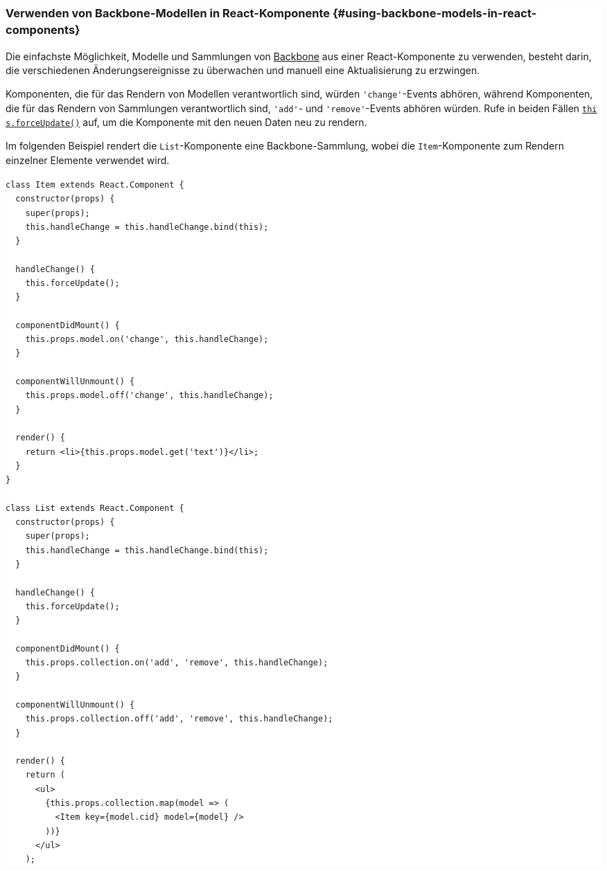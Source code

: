 ### Verwenden von Backbone-Modellen in React-Komponente {#using-backbone-models-in-react-components}

Die einfachste Möglichkeit, Modelle und Sammlungen von [Backbone](https://backbonejs.org/) aus einer React-Komponente zu verwenden, besteht darin, die verschiedenen Änderungsereignisse zu überwachen und manuell eine Aktualisierung zu erzwingen.

Komponenten, die für das Rendern von Modellen verantwortlich sind, würden `'change'`-Events abhören, während Komponenten, die für das Rendern von Sammlungen verantwortlich sind, `'add'`- und `'remove'`-Events abhören würden. Rufe in beiden Fällen [`this.forceUpdate()`](/docs/react-component.html#forceupdate) auf, um die Komponente mit den neuen Daten neu zu rendern.

Im folgenden Beispiel rendert die `List`-Komponente eine Backbone-Sammlung, wobei die `Item`-Komponente zum Rendern einzelner Elemente verwendet wird.

```js{1,7-9,12,16,24,30-32,35,39,46}
class Item extends React.Component {
  constructor(props) {
    super(props);
    this.handleChange = this.handleChange.bind(this);
  }

  handleChange() {
    this.forceUpdate();
  }

  componentDidMount() {
    this.props.model.on('change', this.handleChange);
  }

  componentWillUnmount() {
    this.props.model.off('change', this.handleChange);
  }

  render() {
    return <li>{this.props.model.get('text')}</li>;
  }
}

class List extends React.Component {
  constructor(props) {
    super(props);
    this.handleChange = this.handleChange.bind(this);
  }

  handleChange() {
    this.forceUpdate();
  }

  componentDidMount() {
    this.props.collection.on('add', 'remove', this.handleChange);
  }

  componentWillUnmount() {
    this.props.collection.off('add', 'remove', this.handleChange);
  }

  render() {
    return (
      <ul>
        {this.props.collection.map(model => (
          <Item key={model.cid} model={model} />
        ))}
      </ul>
    );
```